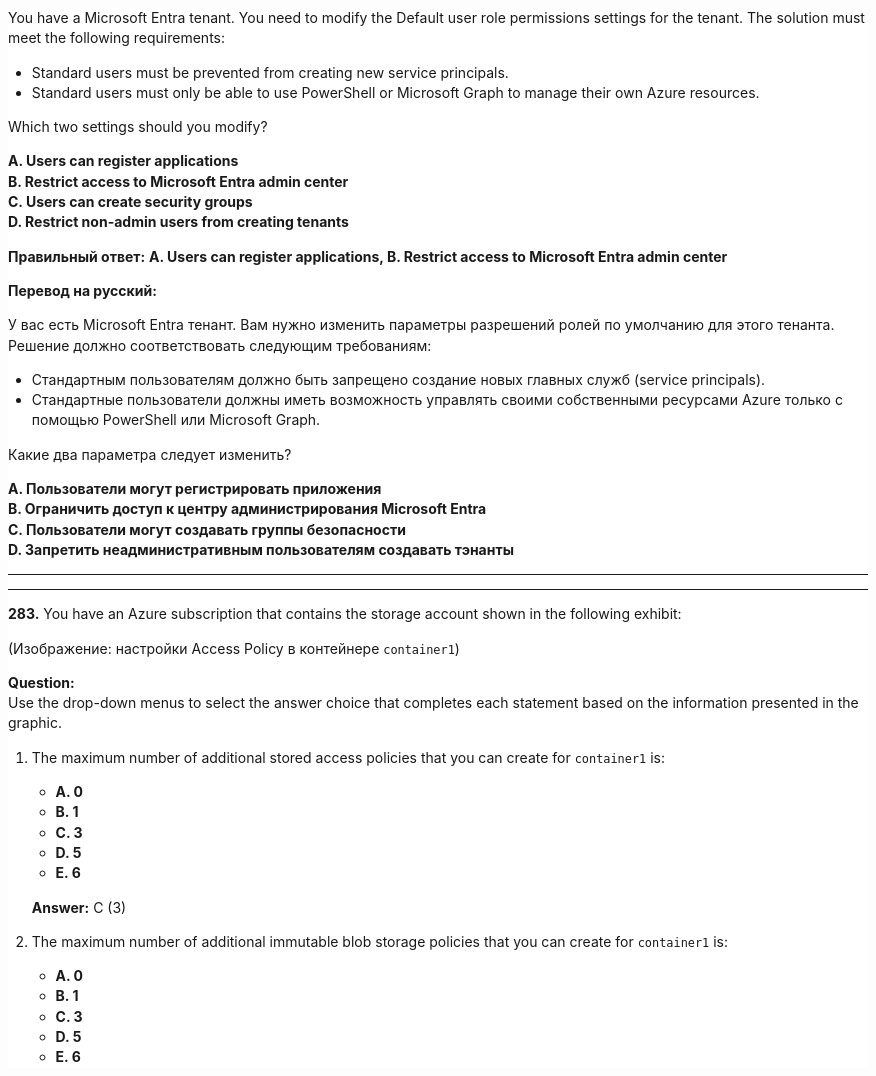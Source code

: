 You have a Microsoft Entra tenant. You need to modify the Default user role permissions settings for the tenant. The solution must meet the following requirements:
- Standard users must be prevented from creating new service principals.
- Standard users must only be able to use PowerShell or Microsoft Graph to manage their own Azure resources.

Which two settings should you modify?

**A. Users can register applications**  
**B. Restrict access to Microsoft Entra admin center**  
**C. Users can create security groups**  
**D. Restrict non-admin users from creating tenants**

**Правильный ответ:** **A. Users can register applications, B. Restrict access to Microsoft Entra admin center**

**Перевод на русский:**

У вас есть Microsoft Entra тенант. Вам нужно изменить параметры разрешений ролей по умолчанию для этого тенанта. Решение должно соответствовать следующим требованиям:
- Стандартным пользователям должно быть запрещено создание новых главных служб (service principals).
- Стандартные пользователи должны иметь возможность управлять своими собственными ресурсами Azure только с помощью PowerShell или Microsoft Graph.

Какие два параметра следует изменить?

**A. Пользователи могут регистрировать приложения**  
**B. Ограничить доступ к центру администрирования Microsoft Entra**  
**C. Пользователи могут создавать группы безопасности**  
**D. Запретить неадминистративным пользователям создавать тэнанты**

_____________________________


---

**283.** You have an Azure subscription that contains the storage account shown in the following exhibit:

(Изображение: настройки Access Policy в контейнере `container1`)

**Question:**  
Use the drop-down menus to select the answer choice that completes each statement based on the information presented in the graphic.

1. The maximum number of additional stored access policies that you can create for `container1` is:  
   - **A. 0**  
   - **B. 1**  
   - **C. 3**  
   - **D. 5**  
   - **E. 6**  

   **Answer:** C (3)

2. The maximum number of additional immutable blob storage policies that you can create for `container1` is:  
   - **A. 0**  
   - **B. 1**  
   - **C. 3**  
   - **D. 5**  
   - **E. 6**

